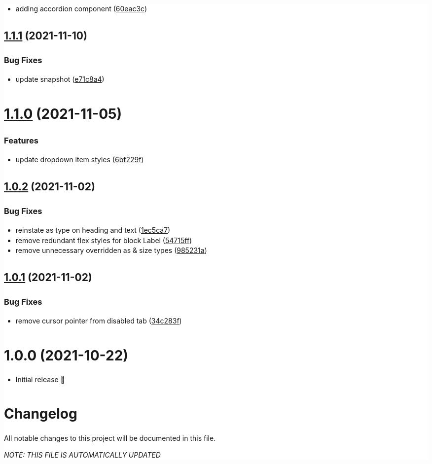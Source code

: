 * adding accordion component ([60eac3c](https://github.com/Atom-Learning/components/commit/60eac3c47e3ce48371af624ff1ec0b6477b86823))

## [1.1.1](https://github.com/Atom-Learning/components/compare/v1.1.0...v1.1.1) (2021-11-10)


### Bug Fixes

* update snapshot ([e71c8a4](https://github.com/Atom-Learning/components/commit/e71c8a4f03227a29eeefca9d2afd7b6355a3ed46))

# [1.1.0](https://github.com/Atom-Learning/components/compare/v1.0.2...v1.1.0) (2021-11-05)


### Features

* update dropdown item styles ([6bf229f](https://github.com/Atom-Learning/components/commit/6bf229fbfa9cffaaa74fda5d3629636a926a3404))

## [1.0.2](https://github.com/Atom-Learning/components/compare/v1.0.1...v1.0.2) (2021-11-02)


### Bug Fixes

* reinstate as type on heading and text ([1ec5ca7](https://github.com/Atom-Learning/components/commit/1ec5ca7d7ae09664bbd662cc21fee7784cf1bb3c))
* remove redundant flex styles for block Label ([54715ff](https://github.com/Atom-Learning/components/commit/54715ffc938231b4569a3ce4813c2e25d5404988))
* remove unnecessary overridden as & size types ([985231a](https://github.com/Atom-Learning/components/commit/985231a9259005a6b44cdfe20ba786f942dba81c))

## [1.0.1](https://github.com/Atom-Learning/components/compare/v1.0.0...v1.0.1) (2021-11-02)


### Bug Fixes

* remove cursor pointer from disabled tab ([34c283f](https://github.com/Atom-Learning/components/commit/34c283f70ce73d0ca2b2886e495bcece5475097c))

# 1.0.0 (2021-10-22)

- Initial release 🎉

# Changelog

All notable changes to this project will be documented in this file.

_NOTE: THIS FILE IS AUTOMATICALLY UPDATED_
